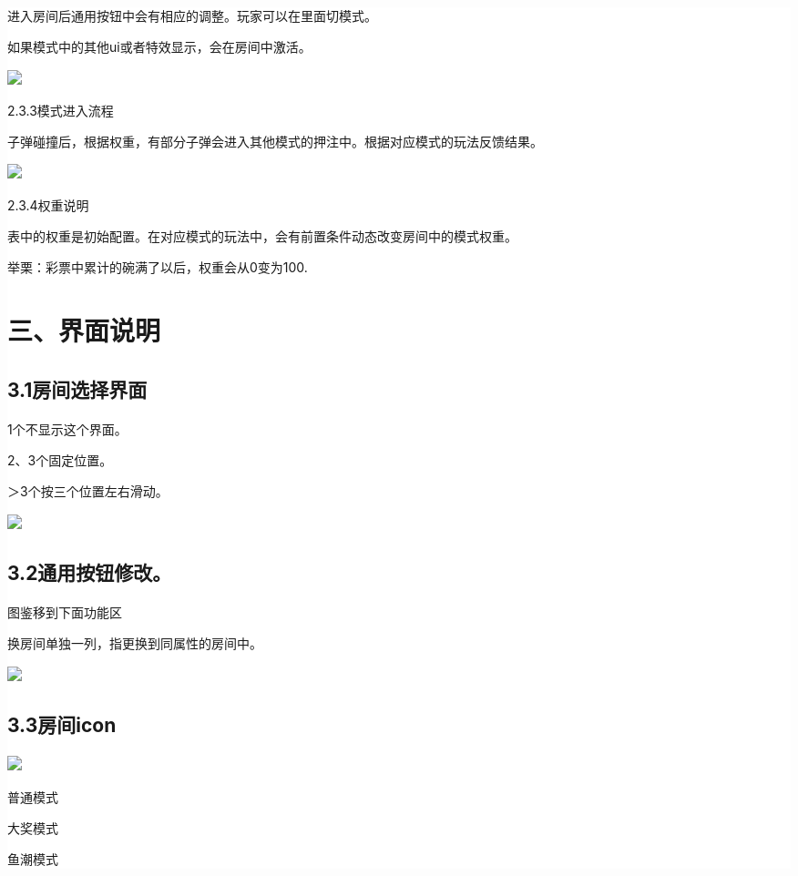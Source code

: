 进入房间后通用按钮中会有相应的调整。玩家可以在里面切模式。

如果模式中的其他ui或者特效显示，会在房间中激活。

![](https://cdn.nlark.com/yuque/0/2024/png/43733765/1734086729900-1e8ac14f-e5dd-4d2e-aa62-ece531c9de39.png)

2.3.3模式进入流程

子弹碰撞后，根据权重，有部分子弹会进入其他模式的押注中。根据对应模式的玩法反馈结果。

![](https://cdn.nlark.com/yuque/0/2024/png/43733765/1734086971994-e53f6bee-ba49-45ab-99b1-854eb878c142.png)



2.3.4权重说明

表中的权重是初始配置。在对应模式的玩法中，会有前置条件动态改变房间中的模式权重。

举栗：彩票中累计的碗满了以后，权重会从0变为100.



# 三、界面说明
## 3.1房间选择界面
1个不显示这个界面。

2、3个固定位置。

＞3个按三个位置左右滑动。

![](https://cdn.nlark.com/yuque/0/2024/png/43733765/1734086506688-ed75a053-84ae-43f8-b9ab-a054019dbb59.png)





## 3.2通用按钮修改。
图鉴移到下面功能区

换房间单独一列，指更换到同属性的房间中。

![](https://cdn.nlark.com/yuque/0/2024/png/43733765/1734086729900-1e8ac14f-e5dd-4d2e-aa62-ece531c9de39.png)



## 3.3房间icon
![](https://cdn.nlark.com/yuque/0/2024/png/43733765/1734087340318-47a79866-15ac-402b-827b-1f96ef46386b.png)

普通模式

大奖模式

鱼潮模式




